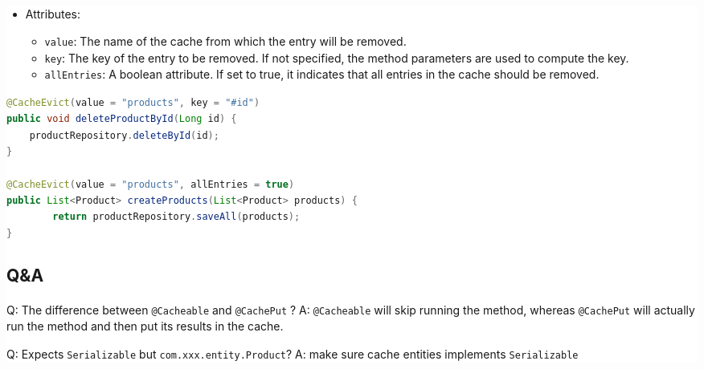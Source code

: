 + Attributes:

  + `value`: The name of the cache from which the entry will be removed.
  + `key`: The key of the entry to be removed. If not specified, the method parameters are used to compute the key.
  + `allEntries`: A boolean attribute. If set to true, it indicates that all entries in the cache should be removed.

```java
@CacheEvict(value = "products", key = "#id")
public void deleteProductById(Long id) {
    productRepository.deleteById(id);
}

@CacheEvict(value = "products", allEntries = true)
public List<Product> createProducts(List<Product> products) {
        return productRepository.saveAll(products);
}

```


## Q&A

Q: The difference between `@Cacheable` and `@CachePut` ?
A: `@Cacheable` will skip running the method, whereas `@CachePut` will actually run the method and then put its results in the cache.


Q: Expects `Serializable` but `com.xxx.entity.Product`? 
A: make sure cache entities implements `Serializable`